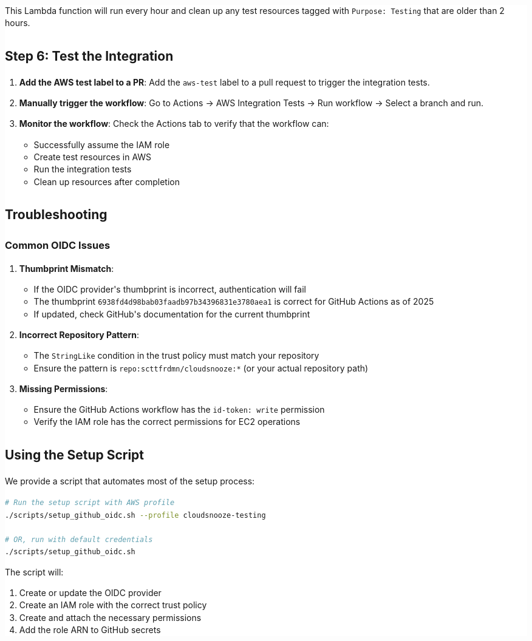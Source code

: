 This Lambda function will run every hour and clean up any test resources tagged with `Purpose: Testing` that are older than 2 hours.

## Step 6: Test the Integration

1. **Add the AWS test label to a PR**:
   Add the `aws-test` label to a pull request to trigger the integration tests.

2. **Manually trigger the workflow**:
   Go to Actions → AWS Integration Tests → Run workflow → Select a branch and run.

3. **Monitor the workflow**:
   Check the Actions tab to verify that the workflow can:
   - Successfully assume the IAM role
   - Create test resources in AWS
   - Run the integration tests
   - Clean up resources after completion

## Troubleshooting

### Common OIDC Issues

1. **Thumbprint Mismatch**:
   - If the OIDC provider's thumbprint is incorrect, authentication will fail
   - The thumbprint `6938fd4d98bab03faadb97b34396831e3780aea1` is correct for GitHub Actions as of 2025
   - If updated, check GitHub's documentation for the current thumbprint

2. **Incorrect Repository Pattern**:
   - The `StringLike` condition in the trust policy must match your repository
   - Ensure the pattern is `repo:scttfrdmn/cloudsnooze:*` (or your actual repository path)

3. **Missing Permissions**:
   - Ensure the GitHub Actions workflow has the `id-token: write` permission
   - Verify the IAM role has the correct permissions for EC2 operations

## Using the Setup Script

We provide a script that automates most of the setup process:

```bash
# Run the setup script with AWS profile
./scripts/setup_github_oidc.sh --profile cloudsnooze-testing

# OR, run with default credentials
./scripts/setup_github_oidc.sh
```

The script will:
1. Create or update the OIDC provider
2. Create an IAM role with the correct trust policy
3. Create and attach the necessary permissions
4. Add the role ARN to GitHub secrets
